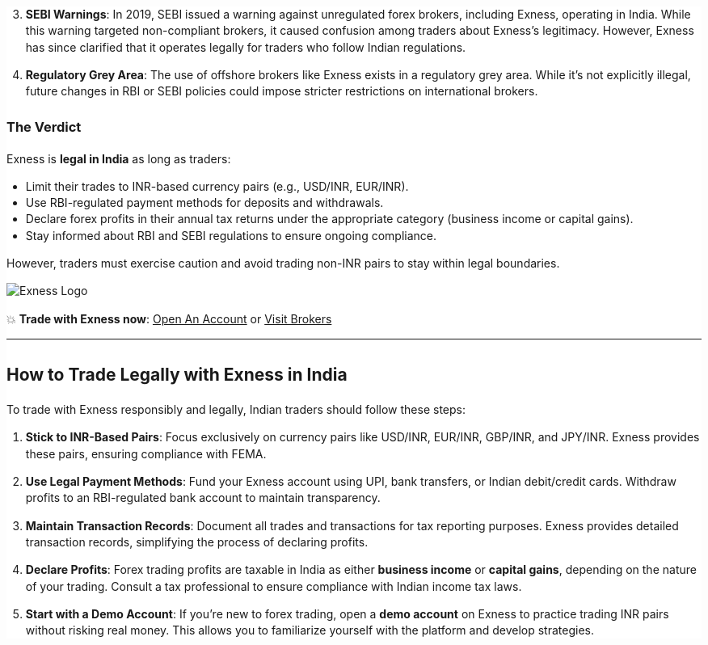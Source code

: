 3. **SEBI Warnings**:
   In 2019, SEBI issued a warning against unregulated forex brokers, including Exness, operating in India. While this warning targeted non-compliant brokers, it caused confusion among traders about Exness’s legitimacy. However, Exness has since clarified that it operates legally for traders who follow Indian regulations.

4. **Regulatory Grey Area**:
   The use of offshore brokers like Exness exists in a regulatory grey area. While it’s not explicitly illegal, future changes in RBI or SEBI policies could impose stricter restrictions on international brokers.

### The Verdict

Exness is **legal in India** as long as traders:
- Limit their trades to INR-based currency pairs (e.g., USD/INR, EUR/INR).
- Use RBI-regulated payment methods for deposits and withdrawals.
- Declare forex profits in their annual tax returns under the appropriate category (business income or capital gains).
- Stay informed about RBI and SEBI regulations to ensure ongoing compliance.

However, traders must exercise caution and avoid trading non-INR pairs to stay within legal boundaries.

![Exness Logo](https://d3dpet1g0ty5ed.cloudfront.net/EN_Think_Next_Level_Hand_800x800.png)

💥 **Trade with Exness now**: [Open An Account](https://one.exnesstrack.org/boarding/sign-up/a/89rj8di4n7) or [Visit Brokers](https://one.exnesstrack.org/a/89rj8di4n7)

---

## How to Trade Legally with Exness in India

To trade with Exness responsibly and legally, Indian traders should follow these steps:

1. **Stick to INR-Based Pairs**:
   Focus exclusively on currency pairs like USD/INR, EUR/INR, GBP/INR, and JPY/INR. Exness provides these pairs, ensuring compliance with FEMA.

2. **Use Legal Payment Methods**:
   Fund your Exness account using UPI, bank transfers, or Indian debit/credit cards. Withdraw profits to an RBI-regulated bank account to maintain transparency.

3. **Maintain Transaction Records**:
   Document all trades and transactions for tax reporting purposes. Exness provides detailed transaction records, simplifying the process of declaring profits.

4. **Declare Profits**:
   Forex trading profits are taxable in India as either **business income** or **capital gains**, depending on the nature of your trading. Consult a tax professional to ensure compliance with Indian income tax laws.

5. **Start with a Demo Account**:
   If you’re new to forex trading, open a **demo account** on Exness to practice trading INR pairs without risking real money. This allows you to familiarize yourself with the platform and develop strategies.
